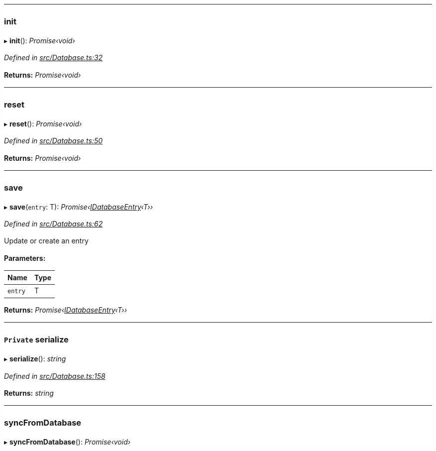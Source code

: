 ___

###  init

▸ **init**(): *Promise‹void›*

*Defined in [src/Database.ts:32](https://github.com/janbiasi/ableton-tools/blob/d96cf3a/packages/core/src/Database.ts#L32)*

**Returns:** *Promise‹void›*

___

###  reset

▸ **reset**(): *Promise‹void›*

*Defined in [src/Database.ts:50](https://github.com/janbiasi/ableton-tools/blob/d96cf3a/packages/core/src/Database.ts#L50)*

**Returns:** *Promise‹void›*

___

###  save

▸ **save**(`entry`: T): *Promise‹[IDatabaseEntry](../interfaces/_database_.idatabaseentry.md)‹T››*

*Defined in [src/Database.ts:62](https://github.com/janbiasi/ableton-tools/blob/d96cf3a/packages/core/src/Database.ts#L62)*

Update or create an entry

**Parameters:**

Name | Type |
------ | ------ |
`entry` | T |

**Returns:** *Promise‹[IDatabaseEntry](../interfaces/_database_.idatabaseentry.md)‹T››*

___

### `Private` serialize

▸ **serialize**(): *string*

*Defined in [src/Database.ts:158](https://github.com/janbiasi/ableton-tools/blob/d96cf3a/packages/core/src/Database.ts#L158)*

**Returns:** *string*

___

###  syncFromDatabase

▸ **syncFromDatabase**(): *Promise‹void›*
